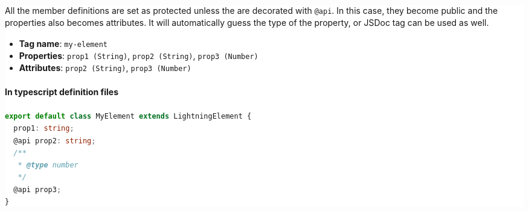 All the member definitions are set as protected unless the are decorated with `@api`. In this case,
they become public and the properties also becomes attributes. It will automatically guess the type
of the property, or JSDoc tag can be used as well.

- **Tag name**: `my-element`
- **Properties**: `prop1 (String)`, `prop2 (String)`, `prop3 (Number)`
- **Attributes**: `prop2 (String)`, `prop3 (Number)`

#### In typescript definition files


```typescript
export default class MyElement extends LightningElement {
  prop1: string;
  @api prop2: string;
  /**
   * @type number
   */
  @api prop3;
}
```
